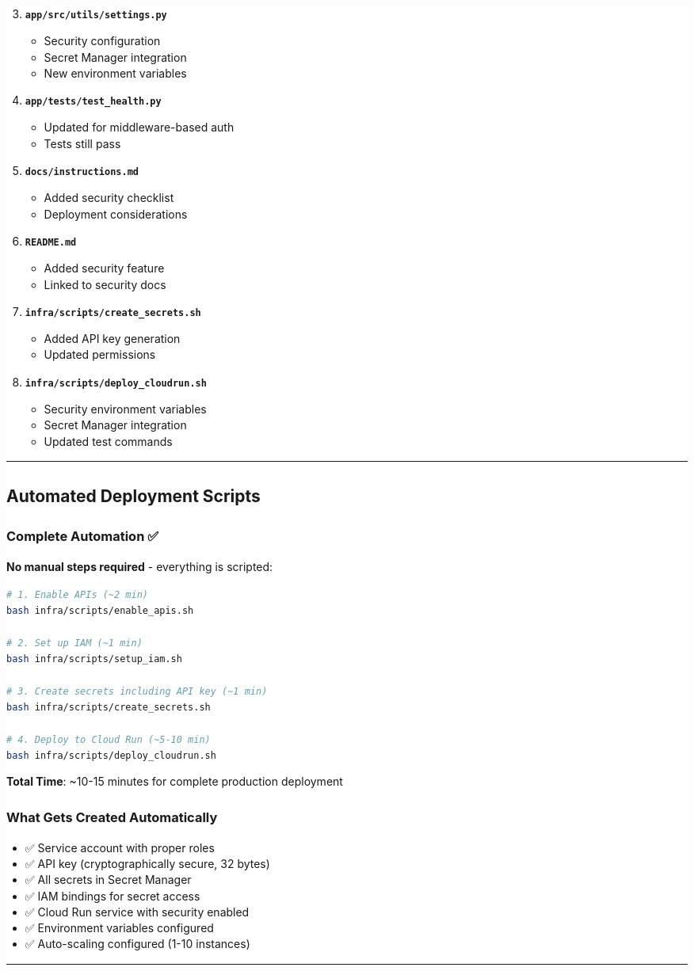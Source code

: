 3. **`app/src/utils/settings.py`**
   - Security configuration
   - Secret Manager integration
   - New environment variables

4. **`app/tests/test_health.py`**
   - Updated for middleware-based auth
   - Tests still pass

5. **`docs/instructions.md`**
   - Added security checklist
   - Deployment considerations

6. **`README.md`**
   - Added security feature
   - Linked to security docs

7. **`infra/scripts/create_secrets.sh`**
   - Added API key generation
   - Updated permissions

8. **`infra/scripts/deploy_cloudrun.sh`**
   - Security environment variables
   - Secret Manager integration
   - Updated test commands

---

## Automated Deployment Scripts

### Complete Automation ✅

**No manual steps required** - everything is scripted:

```bash
# 1. Enable APIs (~2 min)
bash infra/scripts/enable_apis.sh

# 2. Set up IAM (~1 min)
bash infra/scripts/setup_iam.sh

# 3. Create secrets including API key (~1 min)
bash infra/scripts/create_secrets.sh

# 4. Deploy to Cloud Run (~5-10 min)
bash infra/scripts/deploy_cloudrun.sh
```

**Total Time**: ~10-15 minutes for complete production deployment

### What Gets Created Automatically

- ✅ Service account with proper roles
- ✅ API key (cryptographically secure, 32 bytes)
- ✅ All secrets in Secret Manager
- ✅ IAM bindings for secret access
- ✅ Cloud Run service with security enabled
- ✅ Environment variables configured
- ✅ Auto-scaling configured (1-10 instances)

---